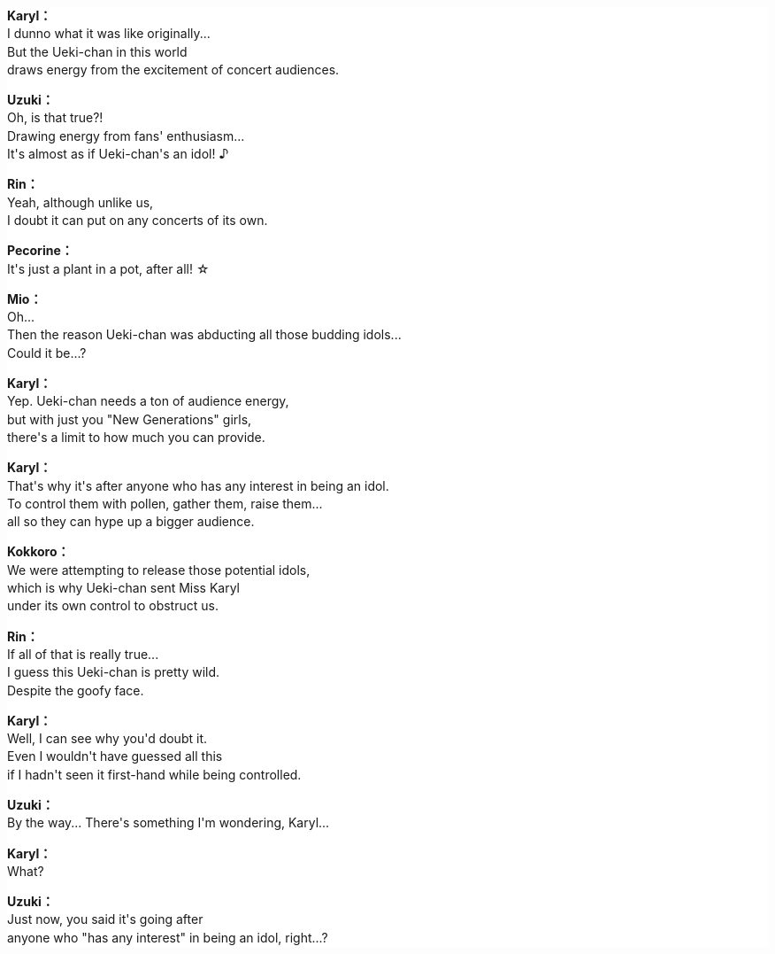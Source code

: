 **Karyl：**  
I dunno what it was like originally...  
But the Ueki-chan in this world  
draws energy from the excitement of concert audiences.  
  
**Uzuki：**  
Oh, is that true?!  
Drawing energy from fans' enthusiasm...  
It's almost as if Ueki-chan's an idol! ♪  
  
**Rin：**  
Yeah, although unlike us,  
I doubt it can put on any concerts of its own.  
  
**Pecorine：**  
It's just a plant in a pot, after all! ☆  
  
**Mio：**  
Oh...  
Then the reason Ueki-chan was abducting all those budding idols...  
Could it be...?  
  
**Karyl：**  
Yep. Ueki-chan needs a ton of audience energy,  
but with just you \"New Generations\" girls,  
there's a limit to how much you can provide.  
  
**Karyl：**  
That's why it's after anyone who has any interest in being an idol.  
To control them with pollen, gather them, raise them...  
all so they can hype up a bigger audience.  
  
**Kokkoro：**  
We were attempting to release those potential idols,  
which is why Ueki-chan sent Miss Karyl  
under its own control to obstruct us.  
  
**Rin：**  
If all of that is really true...  
I guess this Ueki-chan is pretty wild.  
Despite the goofy face.  
  
**Karyl：**  
Well, I can see why you'd doubt it.  
Even I wouldn't have guessed all this  
if I hadn't seen it first-hand while being controlled.  
  
**Uzuki：**  
By the way... There's something I'm wondering, Karyl...  
  
**Karyl：**  
What?  
  
**Uzuki：**  
Just now, you said it's going after  
anyone who \"has any interest\" in being an idol, right...?  
  